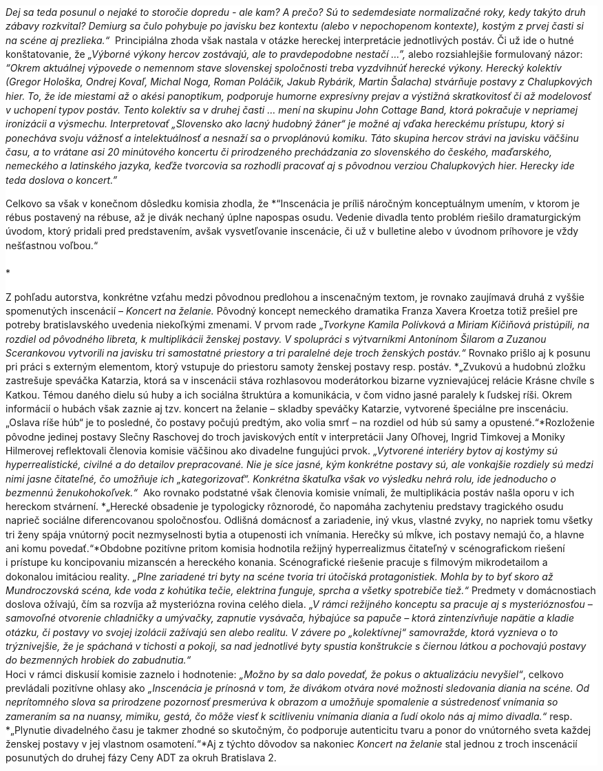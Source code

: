 *Dej sa teda posunul o nejaké to storočie dopredu - ale kam? A prečo? Sú to sedemdesiate normalizačné roky, kedy takýto druh zábavy rozkvital? Demiurg sa čulo pohybuje po javisku bez kontextu (alebo v nepochopenom kontexte), kostým z prvej časti si na scéne aj prezlieka.“*  Principiálna zhoda však nastala v otázke hereckej interpretácie jednotlivých postáv. Či už ide o hutné konštatovanie, že *„Výborné výkony hercov zostávajú, ale to pravdepodobne nestačí …”,* alebo rozsiahlejšie formulovaný názor: *“Okrem aktuálnej výpovede o nemennom stave slovenskej spoločnosti treba vyzdvihnúť herecké výkony. Herecký kolektív (Gregor Hološka, Ondrej Kovaľ, Michal Noga, Roman Poláčik, Jakub Rybárik, Martin Šalacha) stvárňuje postavy z Chalupkových hier. To, že ide miestami až o akési panoptikum, podporuje humorne expresívny prejav a výstižná skratkovitosť či až modelovosť v uchopení typov postáv. Tento kolektív sa v druhej časti … mení na skupinu John Cottage Band, ktorá pokračuje v nepriamej ironizácii a výsmechu. Interpretovať „Slovensko ako lacný hudobný žáner“ je možné aj vďaka hereckému prístupu, ktorý si ponecháva svoju vážnosť a intelektuálnosť a nesnaží sa o prvoplánovú komiku. Táto skupina hercov strávi na javisku väčšinu času, a to vrátane asi 20 minútového koncertu či prirodzeného prechádzania zo slovenského do českého, maďarského, nemeckého a latinského jazyka, keďže tvorcovia sa rozhodli pracovať aj s pôvodnou verziou Chalupkových hier. Herecky ide teda doslova o koncert.”*

Celkovo sa však v konečnom dôsledku komisia zhodla, že *“Inscenácia je príliš náročným konceptuálnym umením, v ktorom je rébus postavený na rébuse, až je divák nechaný úplne napospas osudu. Vedenie divadla tento problém riešilo dramaturgickým úvodom, ktorý pridali pred predstavením, avšak vysvetľovanie inscenácie, či už v bulletine alebo v úvodnom príhovore je vždy nešťastnou voľbou.“\
\
*

Z pohľadu autorstva, konkrétne vzťahu medzi pôvodnou predlohou a inscenačným textom, je rovnako zaujímavá druhá z vyššie spomenutých inscenácií – *Koncert na želanie.* Pôvodný koncept nemeckého dramatika Franza Xavera Kroetza totiž prešiel pre potreby bratislavského uvedenia niekoľkými zmenami. V prvom rade *„Tvorkyne Kamila Polívková a Miriam Kičiňová pristúpili, na rozdiel od pôvodného libreta, k multiplikácii ženskej postavy. V spolupráci s výtvarníkmi Antonínom Šilarom a Zuzanou Scerankovou vytvorili na javisku tri samostatné priestory a tri paralelné deje troch ženských postáv.“* Rovnako prišlo aj k posunu pri práci s externým elementom, ktorý vstupuje do priestoru samoty ženskej postavy resp. postáv. *„Zvukovú a hudobnú zložku zastrešuje speváčka Katarzia, ktorá sa v inscenácii stáva rozhlasovou moderátorkou bizarne vyznievajúcej relácie Krásne chvíle s Katkou. Témou daného dielu sú huby a ich sociálna štruktúra a komunikácia, v čom vidno jasné paralely k ľudskej ríši. Okrem informácií o hubách však zaznie aj tzv. koncert na želanie – skladby speváčky Katarzie, vytvorené špeciálne pre inscenáciu. „Oslava ríše húb“ je to posledné, čo postavy počujú predtým, ako volia smrť – na rozdiel od húb sú samy a opustené.“*Rozloženie pôvodne jedinej postavy Slečny Raschovej do troch javiskových entít v interpretácii Jany Oľhovej, Ingrid Timkovej a Moniky Hilmerovej reflektovali členovia komisie väčšinou ako divadelne fungujúci prvok. *„Vytvorené interiéry bytov aj kostýmy sú hyperrealistické, civilné a do detailov prepracované. Nie je síce jasné, kým konkrétne postavy sú, ale vonkajšie rozdiely sú medzi nimi jasne čitateľné, čo umožňuje ich „kategorizovať“. Konkrétna škatuľka však vo výsledku nehrá rolu, ide jednoducho o bezmennú ženukohokoľvek.“*  Ako rovnako podstatné však členovia komisie vnímali, že multiplikácia postáv našla oporu v ich hereckom stvárnení. *„Herecké obsadenie je typologicky rôznorodé, čo napomáha zachyteniu predstavy tragického osudu naprieč sociálne diferencovanou spoločnosťou. Odlišná domácnosť a zariadenie, iný vkus, vlastné zvyky, no napriek tomu všetky tri ženy spája vnútorný pocit nezmyselnosti bytia a otupenosti ich vnímania. Herečky sú mĺkve, ich postavy nemajú čo, a hlavne ani komu povedať.“*Obdobne pozitívne pritom komisia hodnotila režijný hyperrealizmus čitateľný v scénografickom riešení i prístupe ku koncipovaniu mizanscén a hereckého konania. Scénografické riešenie pracuje s filmovým mikrodetailom a dokonalou imitáciou reality. *„Plne zariadené tri byty na scéne tvoria tri útočiská protagonistiek. Mohla by to byť skoro až Mundroczovská scéna, kde voda z kohútika tečie, elektrina funguje, sprcha a všetky spotrebiče tiež.“* Predmety v domácnostiach doslova ožívajú, čím sa rozvíja až mysteriózna rovina celého diela. *„V rámci režijného konceptu sa pracuje aj s mysterióznosťou – samovoľné otvorenie chladničky a umývačky, zapnutie vysávača, hýbajúce sa papuče – ktorá zintenzívňuje napätie a kladie otázku, či postavy vo svojej izolácii zažívajú sen alebo realitu. V závere po „kolektívnej“ samovražde, ktorá vyznieva o to trýznivejšie, že je spáchaná v tichosti a pokoji, sa nad jednotlivé byty spustia konštrukcie s čiernou látkou a pochovajú postavy do bezmenných hrobiek do zabudnutia.“*\
Hoci v rámci diskusií komisie zaznelo i hodnotenie: *„Možno by sa dalo povedať, že pokus o aktualizáciu nevyšiel“*, celkovo prevládali pozitívne ohlasy ako *„Inscenácia je prínosná v tom, že divákom otvára nové možnosti sledovania diania na scéne. Od neprítomného slova sa prirodzene pozornosť presmerúva k obrazom a umožňuje spomalenie a sústredenosť vnímania so zameraním sa na nuansy, mimiku, gestá, čo môže viesť k scitliveniu vnímania diania a ľudí okolo nás aj mimo divadla.“* resp. *„Plynutie divadelného času je takmer zhodné so skutočným, čo podporuje autenticitu tvaru a ponor do vnútorného sveta každej ženskej postavy v jej vlastnom osamotení.“*Aj z týchto dôvodov sa nakoniec *Koncert na želanie* stal jednou z troch inscenácií posunutých do druhej fázy Ceny ADT za okruh Bratislava 2.
